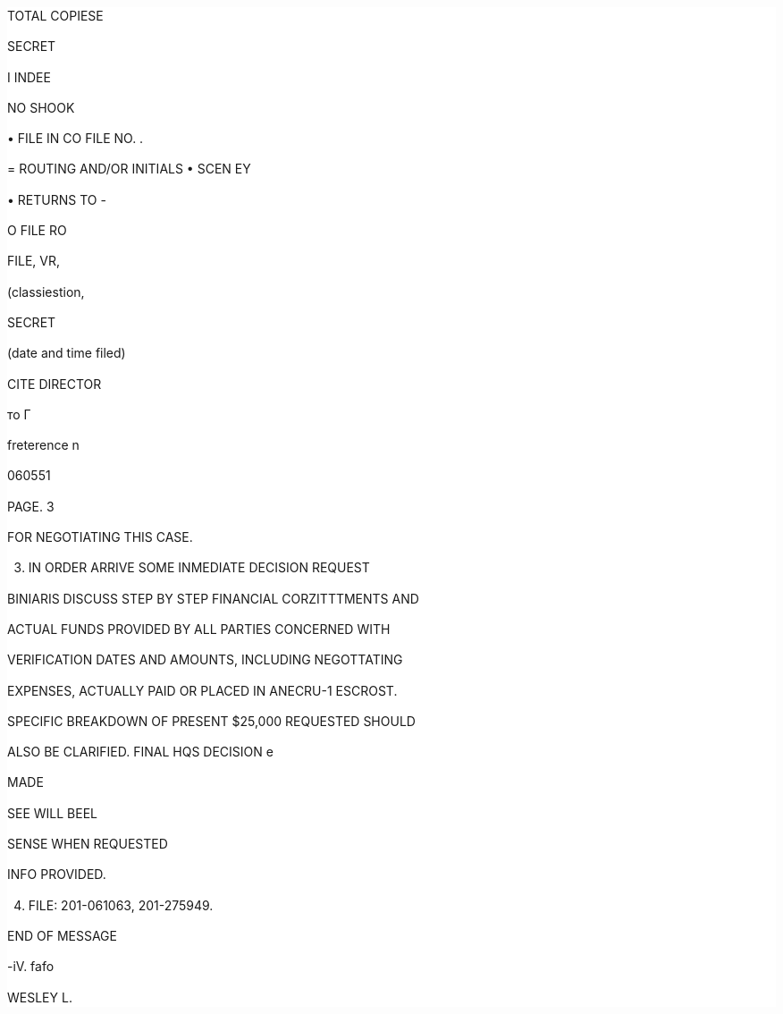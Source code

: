 TOTAL COPIESE

SECRET

I INDEE

NO SHOOK

• FILE IN CO FILE NO. .

= ROUTING AND/OR INITIALS • SCEN EY

• RETURNS TO -

O FILE RO

FILE, VR,

(classiestion,

SECRET

(date and time filed)

CITE DIRECTOR

то Г

freterence n

060551

PAGE. 3

FOR NEGOTIATING THIS CASE.

3. IN ORDER ARRIVE SOME INMEDIATE DECISION REQUEST

BINIARIS DISCUSS STEP BY STEP FINANCIAL CORZITTTMENTS AND

ACTUAL FUNDS PROVIDED BY ALL PARTIES CONCERNED WITH

VERIFICATION DATES AND AMOUNTS, INCLUDING NEGOTTATING

EXPENSES, ACTUALLY PAID OR PLACED IN ANECRU-1 ESCROST.

SPECIFIC BREAKDOWN OF PRESENT $25,000 REQUESTED SHOULD

ALSO BE CLARIFIED. FINAL HQS DECISION e

MADE

SEE WILL BEEL

SENSE WHEN REQUESTED

INFO PROVIDED.

4. FILE: 201-061063, 201-275949.

END OF MESSAGE

-iV. fafo

WESLEY L.

